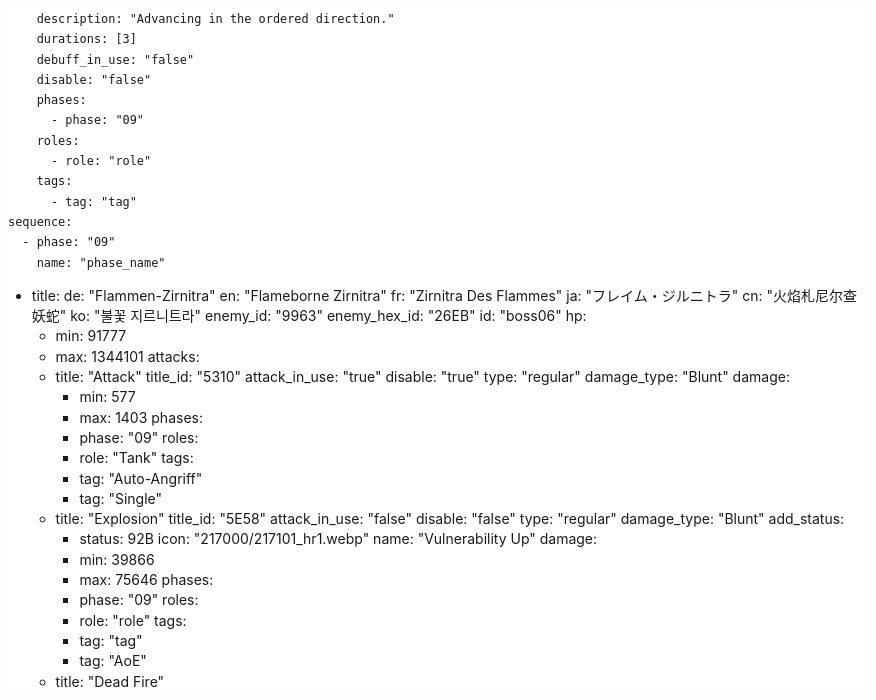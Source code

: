         description: "Advancing in the ordered direction."
        durations: [3]
        debuff_in_use: "false"
        disable: "false"
        phases:
          - phase: "09"
        roles:
          - role: "role"
        tags:
          - tag: "tag"
    sequence:
      - phase: "09"
        name: "phase_name"
  - title:
      de: "Flammen-Zirnitra"
      en: "Flameborne Zirnitra"
      fr: "Zirnitra Des Flammes"
      ja: "フレイム・ジルニトラ"
      cn: "火焰札尼尔查妖蛇"
      ko: "불꽃 지르니트라"
    enemy_id: "9963"
    enemy_hex_id: "26EB"
    id: "boss06"
    hp:
      - min: 91777
      - max: 1344101
    attacks:
      - title: "Attack"
        title_id: "5310"
        attack_in_use: "true"
        disable: "true"
        type: "regular"
        damage_type: "Blunt"
        damage:
          - min: 577
          - max: 1403
        phases:
          - phase: "09"
        roles:
          - role: "Tank"
        tags:
          - tag: "Auto-Angriff"
          - tag: "Single"
      - title: "Explosion"
        title_id: "5E58"
        attack_in_use: "false"
        disable: "false"
        type: "regular"
        damage_type: "Blunt"
        add_status:
          - status: 92B
            icon: "217000/217101_hr1.webp"
            name: "Vulnerability Up"
        damage:
          - min: 39866
          - max: 75646
        phases:
          - phase: "09"
        roles:
          - role: "role"
        tags:
          - tag: "tag"
          - tag: "AoE"
      - title: "Dead Fire"